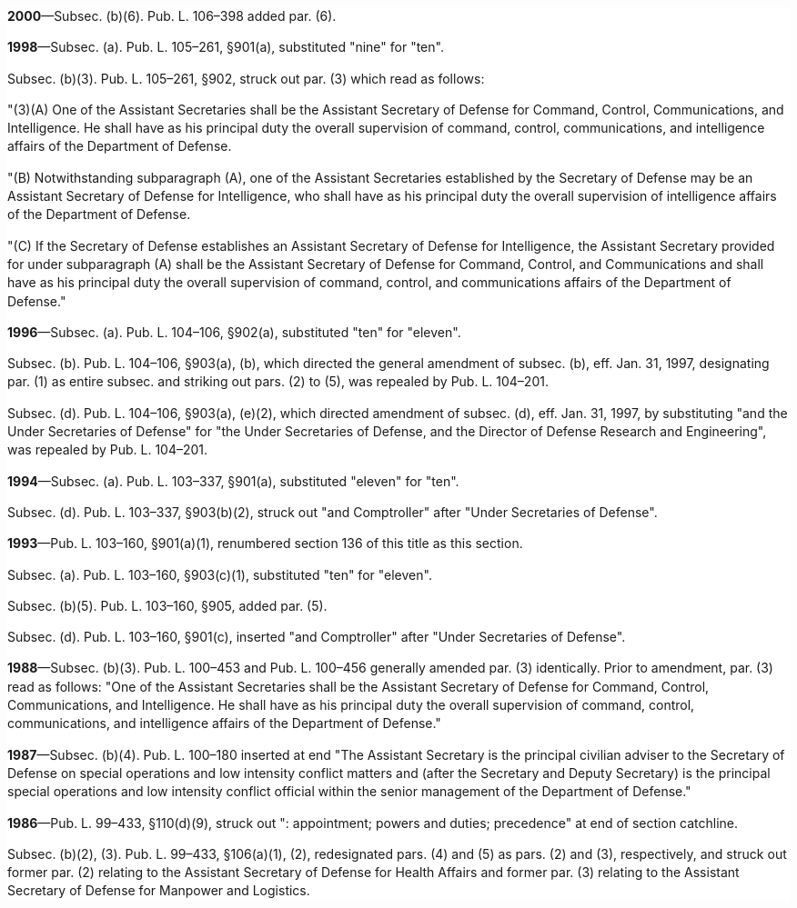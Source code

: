 **2000**—Subsec. (b)(6). Pub. L. 106–398 added par. (6).

**1998**—Subsec. (a). Pub. L. 105–261, §901(a), substituted "nine" for "ten".

Subsec. (b)(3). Pub. L. 105–261, §902, struck out par. (3) which read as follows:

"(3)(A) One of the Assistant Secretaries shall be the Assistant Secretary of Defense for Command, Control, Communications, and Intelligence. He shall have as his principal duty the overall supervision of command, control, communications, and intelligence affairs of the Department of Defense.

"(B) Notwithstanding subparagraph (A), one of the Assistant Secretaries established by the Secretary of Defense may be an Assistant Secretary of Defense for Intelligence, who shall have as his principal duty the overall supervision of intelligence affairs of the Department of Defense.

"(C) If the Secretary of Defense establishes an Assistant Secretary of Defense for Intelligence, the Assistant Secretary provided for under subparagraph (A) shall be the Assistant Secretary of Defense for Command, Control, and Communications and shall have as his principal duty the overall supervision of command, control, and communications affairs of the Department of Defense."

**1996**—Subsec. (a). Pub. L. 104–106, §902(a), substituted "ten" for "eleven".

Subsec. (b). Pub. L. 104–106, §903(a), (b), which directed the general amendment of subsec. (b), eff. Jan. 31, 1997, designating par. (1) as entire subsec. and striking out pars. (2) to (5), was repealed by Pub. L. 104–201.

Subsec. (d). Pub. L. 104–106, §903(a), (e)(2), which directed amendment of subsec. (d), eff. Jan. 31, 1997, by substituting "and the Under Secretaries of Defense" for "the Under Secretaries of Defense, and the Director of Defense Research and Engineering", was repealed by Pub. L. 104–201.

**1994**—Subsec. (a). Pub. L. 103–337, §901(a), substituted "eleven" for "ten".

Subsec. (d). Pub. L. 103–337, §903(b)(2), struck out "and Comptroller" after "Under Secretaries of Defense".

**1993**—Pub. L. 103–160, §901(a)(1), renumbered section 136 of this title as this section.

Subsec. (a). Pub. L. 103–160, §903(c)(1), substituted "ten" for "eleven".

Subsec. (b)(5). Pub. L. 103–160, §905, added par. (5).

Subsec. (d). Pub. L. 103–160, §901(c), inserted "and Comptroller" after "Under Secretaries of Defense".

**1988**—Subsec. (b)(3). Pub. L. 100–453 and Pub. L. 100–456 generally amended par. (3) identically. Prior to amendment, par. (3) read as follows: "One of the Assistant Secretaries shall be the Assistant Secretary of Defense for Command, Control, Communications, and Intelligence. He shall have as his principal duty the overall supervision of command, control, communications, and intelligence affairs of the Department of Defense."

**1987**—Subsec. (b)(4). Pub. L. 100–180 inserted at end "The Assistant Secretary is the principal civilian adviser to the Secretary of Defense on special operations and low intensity conflict matters and (after the Secretary and Deputy Secretary) is the principal special operations and low intensity conflict official within the senior management of the Department of Defense."

**1986**—Pub. L. 99–433, §110(d)(9), struck out ": appointment; powers and duties; precedence" at end of section catchline.

Subsec. (b)(2), (3). Pub. L. 99–433, §106(a)(1), (2), redesignated pars. (4) and (5) as pars. (2) and (3), respectively, and struck out former par. (2) relating to the Assistant Secretary of Defense for Health Affairs and former par. (3) relating to the Assistant Secretary of Defense for Manpower and Logistics.
